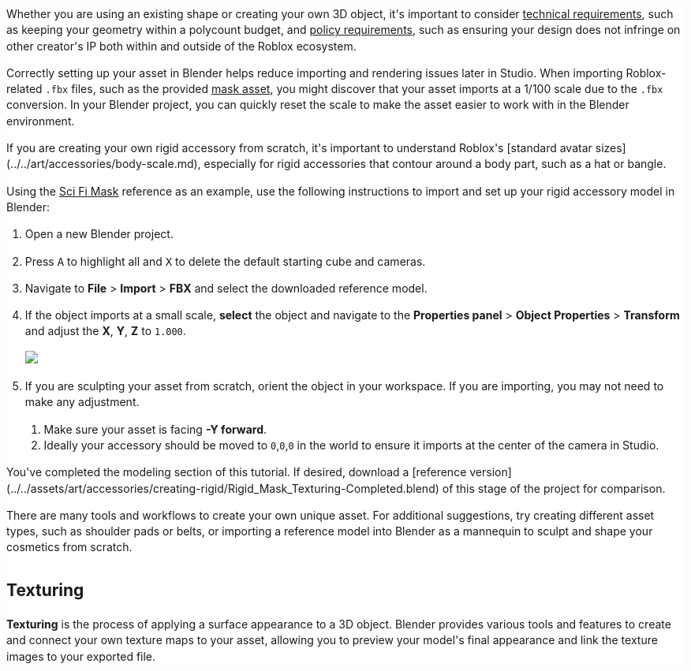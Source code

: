 Whether you are using an existing shape or creating your own 3D object, it's important to consider [technical requirements](../../art/accessories/specifications.md), such as keeping your geometry within a polycount budget, and [policy requirements](../../marketplace/marketplace-policy.md), such as ensuring your design does not infringe on other creator's IP both within and outside of the Roblox ecosystem.

Correctly setting up your asset in Blender helps reduce importing and rendering issues later in Studio. When importing Roblox-related `.fbx` files, such as the provided [mask asset](../../assets/art/accessories/creating-rigid/Rigid_Mask_Model-Only.fbx), you might discover that your asset imports at a 1/100 scale due to the `.fbx` conversion. In your Blender project, you can quickly reset the scale to make the asset easier to work with in the Blender environment.

<Alert severity = 'info'>
If you are creating your own rigid accessory from scratch, it's important to understand Roblox's [standard avatar sizes](../../art/accessories/body-scale.md), especially for rigid accessories that contour around a body part, such as a hat or bangle.
</Alert>

Using the [Sci Fi Mask](../../assets/art/accessories/creating-rigid/Rigid_Mask_Model-Only.fbx) reference as an example, use the following instructions to import and set up your rigid accessory model in Blender:

1. Open a new Blender project.
2. Press <kbd>A</kbd> to highlight all and <kbd>X</kbd> to delete the default starting cube and cameras.
3. Navigate to **File** > **Import** > **FBX** and select the downloaded reference model.
4. If the object imports at a small scale, **select** the object and navigate to the **Properties panel** > **Object Properties** > **Transform** and adjust the **X**, **Y**, **Z** to `1.000`.

   <img src="../../assets/art/accessories/creating-rigid/Blender-Scale-1.png" />

   <video controls src="../../assets/art/accessories/creating-rigid/Scaling-FBX-Import.mp4" width="100%"></video>

5. If you are sculpting your asset from scratch, orient the object in your workspace. If you are importing, you may not need to make any adjustment.
   1. Make sure your asset is facing **-Y forward**.
   2. Ideally your accessory should be moved to `0`,`0`,`0` in the world to ensure it imports at the center of the camera in Studio.

<Alert severity='success'>
You've completed the modeling section of this tutorial. If desired, download a [reference version](../../assets/art/accessories/creating-rigid/Rigid_Mask_Texturing-Completed.blend) of this stage of the project for comparison.

There are many tools and workflows to create your own unique asset. For additional suggestions, try creating different asset types, such as shoulder pads or belts, or importing a reference model into Blender as a mannequin to sculpt and shape your cosmetics from scratch.
</Alert>

## Texturing

**Texturing** is the process of applying a surface appearance to a 3D object. Blender provides various tools and features to create and connect your own texture maps to your asset, allowing you to preview your model's final appearance and link the texture images to your exported file.
